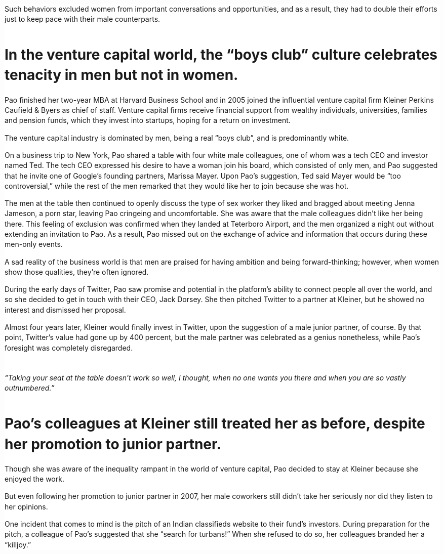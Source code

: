 Such behaviors excluded women from important conversations and opportunities, and as a result, they had to double their efforts just to keep pace with their male counterparts.

# In the venture capital world, the “boys club” culture celebrates tenacity in men but not in women.

Pao finished her two-year MBA at Harvard Business School and in 2005 joined the influential venture capital firm Kleiner Perkins Caufield &amp; Byers as chief of staff. Venture capital firms receive financial support from wealthy individuals, universities, families and pension funds, which they invest into startups, hoping for a return on investment.

The venture capital industry is dominated by men, being a real “boys club”, and is predominantly white.

On a business trip to New York, Pao shared a table with four white male colleagues, one of whom was a tech CEO and investor named Ted. The tech CEO expressed his desire to have a woman join his board, which consisted of only men, and Pao suggested that he invite one of Google’s founding partners, Marissa Mayer. Upon Pao’s suggestion, Ted said Mayer would be “too controversial,” while the rest of the men remarked that they would like her to join because she was hot.

The men at the table then continued to openly discuss the type of sex worker they liked and bragged about meeting Jenna Jameson, a porn star, leaving Pao cringeing and uncomfortable. She was aware that the male colleagues didn’t like her being there. This feeling of exclusion was confirmed when they landed at Teterboro Airport, and the men organized a night out without extending an invitation to Pao. As a result, Pao missed out on the exchange of advice and information that occurs during these men-only events.

A sad reality of the business world is that men are praised for having ambition and being forward-thinking; however, when women show those qualities, they’re often ignored.

During the early days of Twitter, Pao saw promise and potential in the platform’s ability to connect people all over the world, and so she decided to get in touch with their CEO, Jack Dorsey. She then pitched Twitter to a partner at Kleiner, but he showed no interest and dismissed her proposal.

Almost four years later, Kleiner would finally invest in Twitter, upon the suggestion of a male junior partner, of course. By that point, Twitter’s value had gone up by 400 percent, but the male partner was celebrated as a genius nonetheless, while Pao’s foresight was completely disregarded.

# 

*“Taking your seat at the table doesn’t work so well, I thought, when no one wants you there and when you are so vastly outnumbered.”*

# Pao’s colleagues at Kleiner still treated her as before, despite her promotion to junior partner.

Though she was aware of the inequality rampant in the world of venture capital, Pao decided to stay at Kleiner because she enjoyed the work.

But even following her promotion to junior partner in 2007, her male coworkers still didn’t take her seriously nor did they listen to her opinions.

One incident that comes to mind is the pitch of an Indian classifieds website to their fund’s investors. During preparation for the pitch, a colleague of Pao’s suggested that she “search for turbans!” When she refused to do so, her colleagues branded her a “killjoy.”
